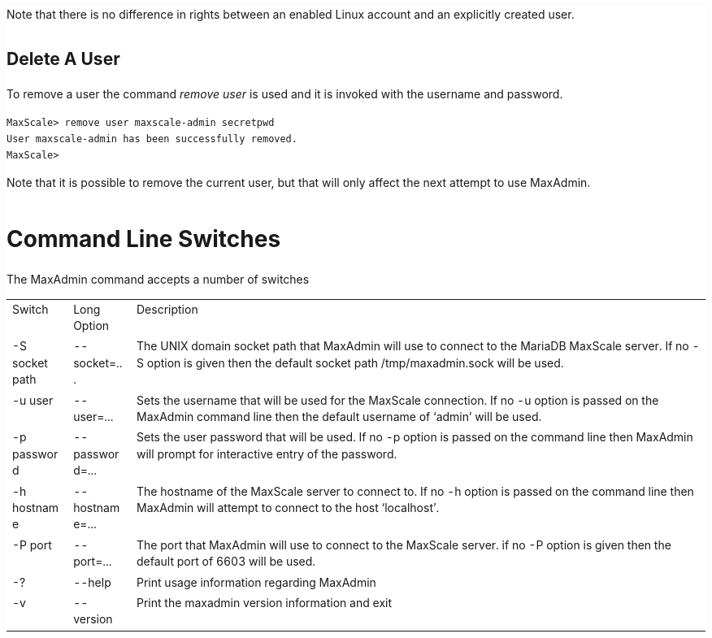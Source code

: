 Note that there is no difference in rights between an enabled Linux account and an
explicitly created user.

## Delete A User

To remove a user the command _remove user_ is used and it is invoked with the
username and password.

    MaxScale> remove user maxscale-admin secretpwd
    User maxscale-admin has been successfully removed.
    MaxScale>

Note that it is possible to remove the current user, but that will only affect the
next attempt to use MaxAdmin.

# Command Line Switches

The MaxAdmin command accepts a number of switches

<table>
  <tr>
    <td>Switch</td>
    <td>Long Option</td>
    <td>Description</td>
  </tr>
  <tr>
    <td>-S socket path</td>
    <td>--socket=...</td>
    <td>The UNIX domain socket path that MaxAdmin will use to connect to the MariaDB MaxScale server. If no -S option is given then the default socket path /tmp/maxadmin.sock will be used.</td>
  </tr>
  <tr>
    <td>-u user</td>
    <td>--user=...</td>
    <td>Sets the username that will be used for the MaxScale connection. If no -u option is passed on the MaxAdmin command line then the default username of ‘admin’ will be used.</td>
  </tr>
  <tr>
    <td>-p password</td>
    <td>--password=...</td>
    <td>Sets the user password that will be used. If no -p option is passed on the command line then MaxAdmin will prompt for interactive entry of the password.</td>
  </tr>
  <tr>
    <td>-h hostname</td>
    <td>--hostname=...</td>
    <td>The hostname of the MaxScale server to connect to. If no -h option is passed on the command line then MaxAdmin will attempt to connect to the host ‘localhost’.</td>
  </tr>
  <tr>
    <td>-P port</td>
    <td>--port=...</td>
    <td>The port that MaxAdmin will use to connect to the MaxScale server. if no -P option is given then the default port of 6603 will be used.</td>
  </tr>
  <tr>
    <td>-?</td>
    <td>--help</td>
    <td>Print usage information regarding MaxAdmin</td>
  </tr>
  <tr>
    <td>-v</td>
    <td>--version</td>
    <td>Print the maxadmin version information and exit</td>